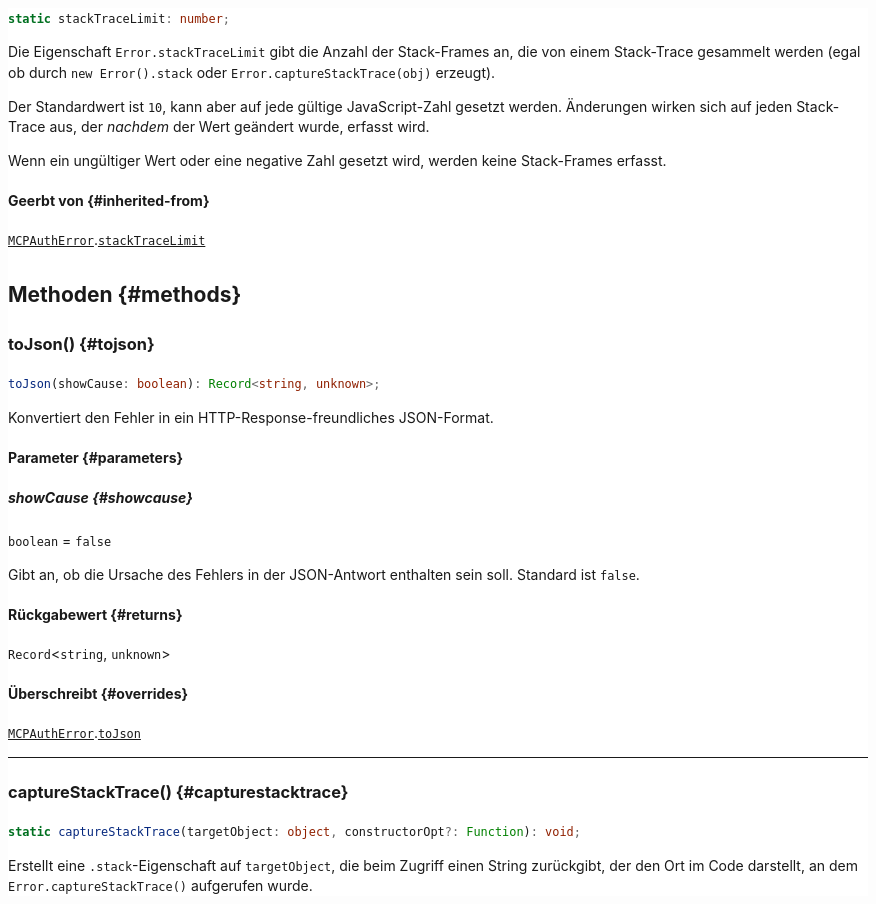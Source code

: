 ```ts
static stackTraceLimit: number;
```

Die Eigenschaft `Error.stackTraceLimit` gibt die Anzahl der Stack-Frames an,
die von einem Stack-Trace gesammelt werden (egal ob durch `new Error().stack` oder
`Error.captureStackTrace(obj)` erzeugt).

Der Standardwert ist `10`, kann aber auf jede gültige JavaScript-Zahl gesetzt werden. Änderungen
wirken sich auf jeden Stack-Trace aus, der _nachdem_ der Wert geändert wurde, erfasst wird.

Wenn ein ungültiger Wert oder eine negative Zahl gesetzt wird, werden keine Stack-Frames
erfasst.

#### Geerbt von {#inherited-from}

[`MCPAuthError`](/references/js/classes/MCPAuthError.md).[`stackTraceLimit`](/references/js/classes/MCPAuthError.md#stacktracelimit)

## Methoden {#methods}

### toJson() {#tojson}

```ts
toJson(showCause: boolean): Record<string, unknown>;
```

Konvertiert den Fehler in ein HTTP-Response-freundliches JSON-Format.

#### Parameter {#parameters}

##### showCause {#showcause}

`boolean` = `false`

Gibt an, ob die Ursache des Fehlers in der JSON-Antwort enthalten sein soll.
Standard ist `false`.

#### Rückgabewert {#returns}

`Record`\<`string`, `unknown`\>

#### Überschreibt {#overrides}

[`MCPAuthError`](/references/js/classes/MCPAuthError.md).[`toJson`](/references/js/classes/MCPAuthError.md#tojson)

***

### captureStackTrace() {#capturestacktrace}

```ts
static captureStackTrace(targetObject: object, constructorOpt?: Function): void;
```

Erstellt eine `.stack`-Eigenschaft auf `targetObject`, die beim Zugriff
einen String zurückgibt, der den Ort im Code darstellt, an dem
`Error.captureStackTrace()` aufgerufen wurde.
